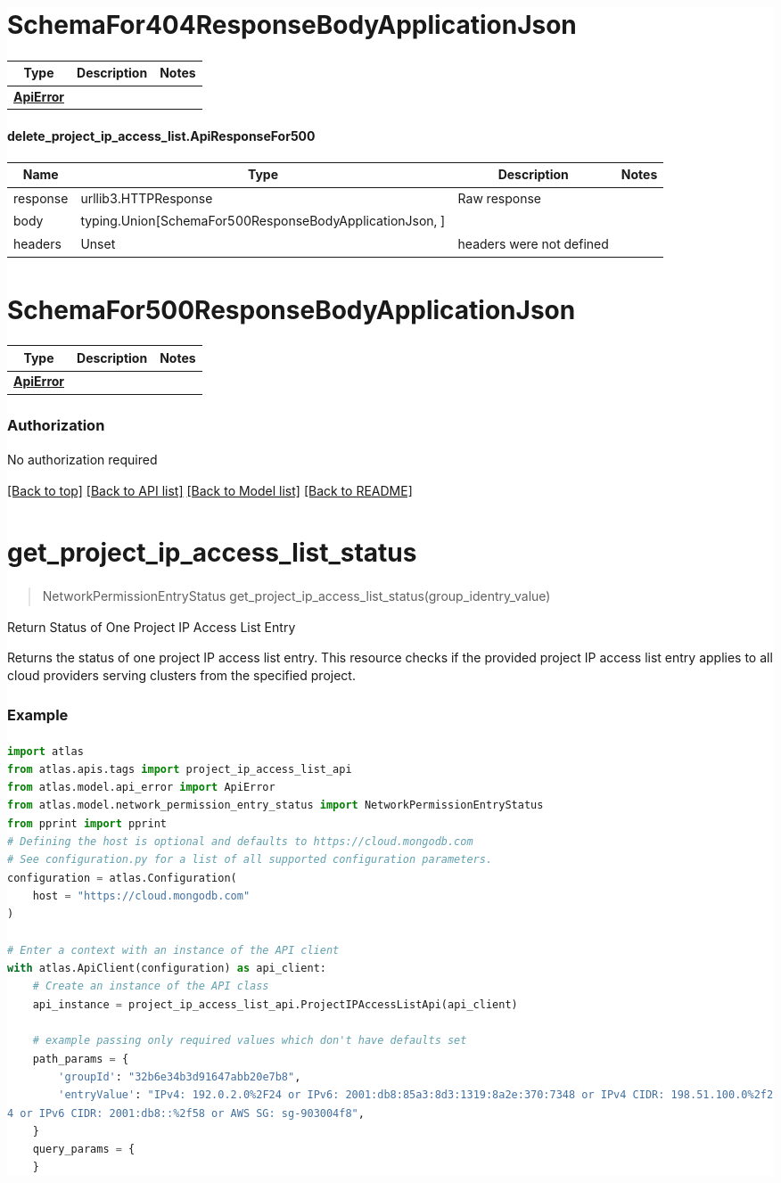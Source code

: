 # SchemaFor404ResponseBodyApplicationJson
Type | Description  | Notes
------------- | ------------- | -------------
[**ApiError**](../../models/ApiError.md) |  | 


#### delete_project_ip_access_list.ApiResponseFor500
Name | Type | Description  | Notes
------------- | ------------- | ------------- | -------------
response | urllib3.HTTPResponse | Raw response |
body | typing.Union[SchemaFor500ResponseBodyApplicationJson, ] |  |
headers | Unset | headers were not defined |

# SchemaFor500ResponseBodyApplicationJson
Type | Description  | Notes
------------- | ------------- | -------------
[**ApiError**](../../models/ApiError.md) |  | 


### Authorization

No authorization required

[[Back to top]](#__pageTop) [[Back to API list]](../../../README.md#documentation-for-api-endpoints) [[Back to Model list]](../../../README.md#documentation-for-models) [[Back to README]](../../../README.md)

# **get_project_ip_access_list_status**
<a name="get_project_ip_access_list_status"></a>
> NetworkPermissionEntryStatus get_project_ip_access_list_status(group_identry_value)

Return Status of One Project IP Access List Entry

Returns the status of one project IP access list entry. This resource checks if the provided project IP access list entry applies to all cloud providers serving clusters from the specified project.

### Example

```python
import atlas
from atlas.apis.tags import project_ip_access_list_api
from atlas.model.api_error import ApiError
from atlas.model.network_permission_entry_status import NetworkPermissionEntryStatus
from pprint import pprint
# Defining the host is optional and defaults to https://cloud.mongodb.com
# See configuration.py for a list of all supported configuration parameters.
configuration = atlas.Configuration(
    host = "https://cloud.mongodb.com"
)

# Enter a context with an instance of the API client
with atlas.ApiClient(configuration) as api_client:
    # Create an instance of the API class
    api_instance = project_ip_access_list_api.ProjectIPAccessListApi(api_client)

    # example passing only required values which don't have defaults set
    path_params = {
        'groupId': "32b6e34b3d91647abb20e7b8",
        'entryValue': "IPv4: 192.0.2.0%2F24 or IPv6: 2001:db8:85a3:8d3:1319:8a2e:370:7348 or IPv4 CIDR: 198.51.100.0%2f24 or IPv6 CIDR: 2001:db8::%2f58 or AWS SG: sg-903004f8",
    }
    query_params = {
    }
```